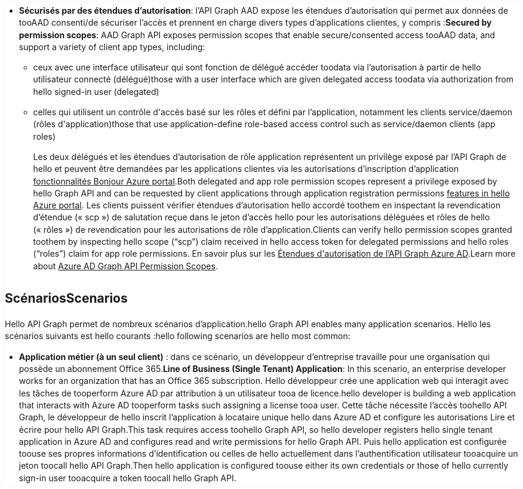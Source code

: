 * <span data-ttu-id="0007e-136">**Sécurisés par des étendues d’autorisation**: l’API Graph AAD expose les étendues d’autorisation qui permet aux données de tooAAD consenti/de sécuriser l’accès et prennent en charge divers types d’applications clientes, y compris :</span><span class="sxs-lookup"><span data-stu-id="0007e-136">**Secured by permission scopes**: AAD Graph API exposes permission scopes that enable secure/consented access tooAAD data, and support a variety of client app types, including:</span></span>
  
  * <span data-ttu-id="0007e-137">ceux avec une interface utilisateur qui sont fonction de délégué accéder toodata via l’autorisation à partir de hello utilisateur connecté (délégué)</span><span class="sxs-lookup"><span data-stu-id="0007e-137">those with a user interface which are given delegated access toodata via authorization from hello signed-in user (delegated)</span></span>
  * <span data-ttu-id="0007e-138">celles qui utilisent un contrôle d'accès basé sur les rôles et défini par l’application, notamment les clients service/daemon (rôles d'application)</span><span class="sxs-lookup"><span data-stu-id="0007e-138">those that use application-define role-based access control such as service/daemon clients (app roles)</span></span>
    
    <span data-ttu-id="0007e-139">Les deux délégués et les étendues d’autorisation de rôle application représentent un privilège exposé par l’API Graph de hello et peuvent être demandées par les applications clientes via les autorisations d’inscription d’application [fonctionnalités Bonjour Azure portal](https://portal.azure.com).</span><span class="sxs-lookup"><span data-stu-id="0007e-139">Both delegated and app role permission scopes represent a privilege exposed by hello Graph API and can be requested by client applications through application registration permissions [features in hello Azure portal](https://portal.azure.com).</span></span> <span data-ttu-id="0007e-140">Les clients puissent vérifier étendues d’autorisation hello accordé toothem en inspectant la revendication d’étendue (« scp ») de salutation reçue dans le jeton d’accès hello pour les autorisations déléguées et rôles de hello (« rôles ») de revendication pour les autorisations de rôle d’application.</span><span class="sxs-lookup"><span data-stu-id="0007e-140">Clients can verify hello permission scopes granted toothem by inspecting hello scope (“scp”) claim received in hello access token for delegated permissions and hello roles (“roles”) claim for app role permissions.</span></span> <span data-ttu-id="0007e-141">En savoir plus sur les [Étendues d'autorisation de l’API Graph Azure AD](https://msdn.microsoft.com/Library/Azure/Ad/Graph/howto/azure-ad-graph-api-permission-scopes).</span><span class="sxs-lookup"><span data-stu-id="0007e-141">Learn more about [Azure AD Graph API Permission Scopes](https://msdn.microsoft.com/Library/Azure/Ad/Graph/howto/azure-ad-graph-api-permission-scopes).</span></span>

## <a name="scenarios"></a><span data-ttu-id="0007e-142">Scénarios</span><span class="sxs-lookup"><span data-stu-id="0007e-142">Scenarios</span></span>
<span data-ttu-id="0007e-143">Hello API Graph permet de nombreux scénarios d’application.</span><span class="sxs-lookup"><span data-stu-id="0007e-143">hello Graph API enables many application scenarios.</span></span> <span data-ttu-id="0007e-144">Hello les scénarios suivants est hello courants :</span><span class="sxs-lookup"><span data-stu-id="0007e-144">hello following scenarios are hello most common:</span></span>

* <span data-ttu-id="0007e-145">**Application métier (à un seul client)** : dans ce scénario, un développeur d’entreprise travaille pour une organisation qui possède un abonnement Office 365.</span><span class="sxs-lookup"><span data-stu-id="0007e-145">**Line of Business (Single Tenant) Application**: In this scenario, an enterprise developer works for an organization that has an Office 365 subscription.</span></span> <span data-ttu-id="0007e-146">Hello développeur crée une application web qui interagit avec les tâches de tooperform Azure AD par attribution à un utilisateur tooa de licence.</span><span class="sxs-lookup"><span data-stu-id="0007e-146">hello developer is building a web application that interacts with Azure AD tooperform tasks such assigning a license tooa user.</span></span> <span data-ttu-id="0007e-147">Cette tâche nécessite l’accès toohello API Graph, le développeur de hello inscrit l’application à locataire unique hello dans Azure AD et configure les autorisations Lire et écrire pour hello API Graph.</span><span class="sxs-lookup"><span data-stu-id="0007e-147">This task requires access toohello Graph API, so hello developer registers hello single tenant application in Azure AD and configures read and write permissions for hello Graph API.</span></span> <span data-ttu-id="0007e-148">Puis hello application est configurée toouse ses propres informations d’identification ou celles de hello actuellement dans l’authentification utilisateur tooacquire un jeton toocall hello API Graph.</span><span class="sxs-lookup"><span data-stu-id="0007e-148">Then hello application is configured toouse either its own credentials or those of hello currently sign-in user tooacquire a token toocall hello Graph API.</span></span>